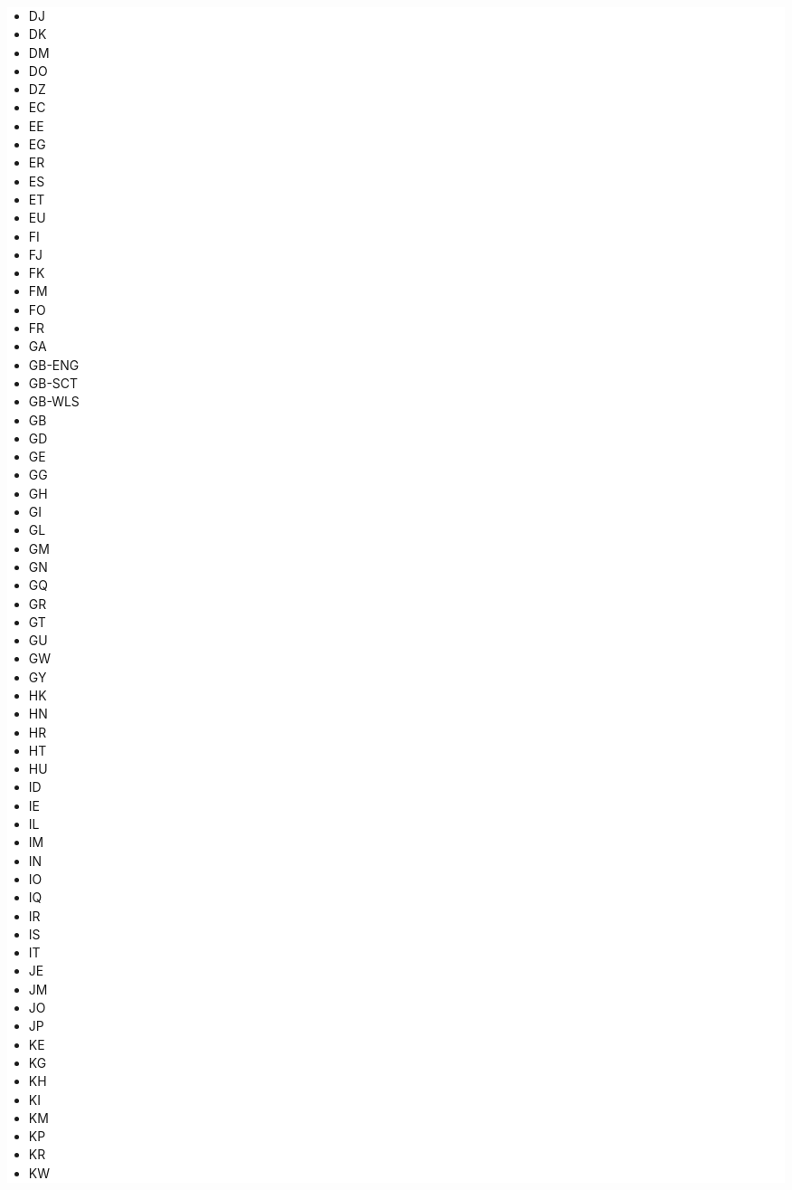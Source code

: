 - DJ
- DK
- DM
- DO
- DZ
- EC
- EE
- EG
- ER
- ES
- ET
- EU
- FI
- FJ
- FK
- FM
- FO
- FR
- GA
- GB-ENG
- GB-SCT
- GB-WLS
- GB
- GD
- GE
- GG
- GH
- GI
- GL
- GM
- GN
- GQ
- GR
- GT
- GU
- GW
- GY
- HK
- HN
- HR
- HT
- HU
- ID
- IE
- IL
- IM
- IN
- IO
- IQ
- IR
- IS
- IT
- JE
- JM
- JO
- JP
- KE
- KG
- KH
- KI
- KM
- KP
- KR
- KW